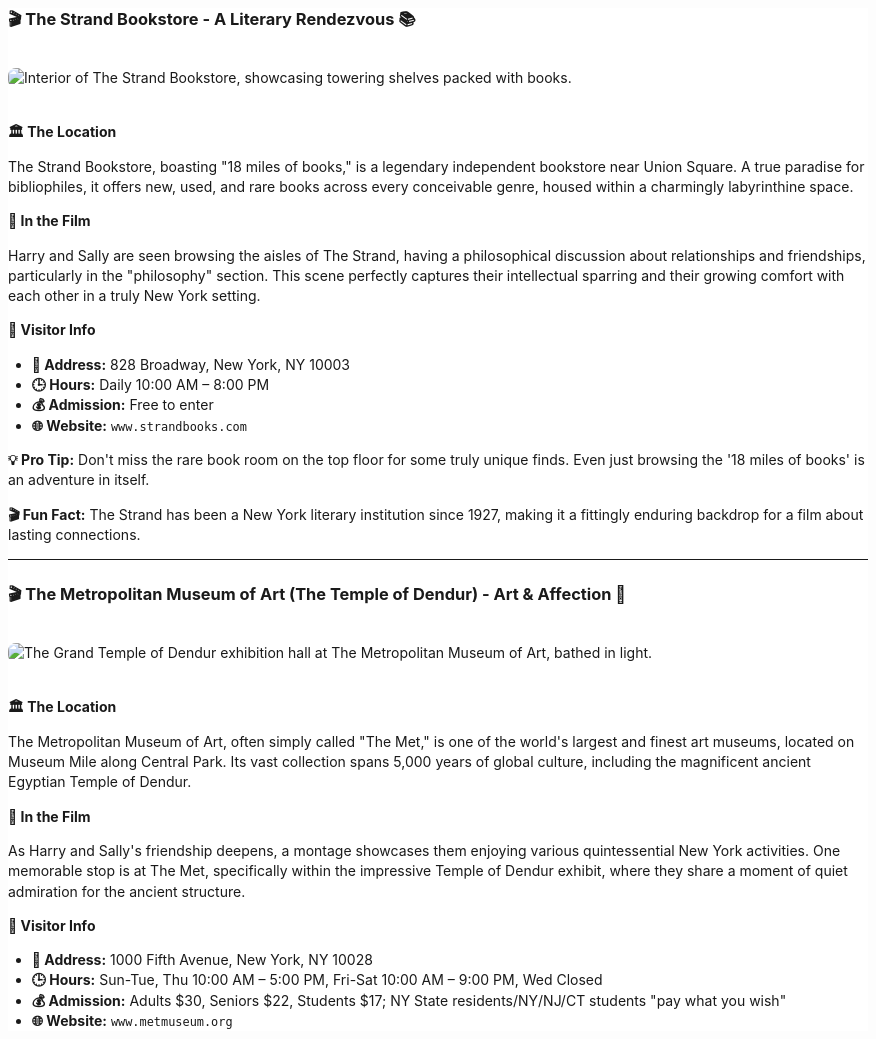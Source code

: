 ### 🎬 The Strand Bookstore - A Literary Rendezvous 📚

<img src="https://s3-media0.fl.yelpcdn.com/bphoto/fi-Iezn0TMnMWGQn61TXA/l.jpg" alt="Interior of The Strand Bookstore, showcasing towering shelves packed with books." style="width: 100%; height: auto; border-radius: 8px; margin: 20px 0;">

**🏛️ The Location**

The Strand Bookstore, boasting "18 miles of books," is a legendary independent bookstore near Union Square. A true paradise for bibliophiles, it offers new, used, and rare books across every conceivable genre, housed within a charmingly labyrinthine space.

**🎥 In the Film**

Harry and Sally are seen browsing the aisles of The Strand, having a philosophical discussion about relationships and friendships, particularly in the "philosophy" section. This scene perfectly captures their intellectual sparring and their growing comfort with each other in a truly New York setting.

**📍 Visitor Info**

- **📍 Address:** 828 Broadway, New York, NY 10003
- **🕒 Hours:** Daily 10:00 AM – 8:00 PM
- **💰 Admission:** Free to enter
- **🌐 Website:** `www.strandbooks.com`

**💡 Pro Tip:** Don't miss the rare book room on the top floor for some truly unique finds. Even just browsing the '18 miles of books' is an adventure in itself.

**🎬 Fun Fact:** The Strand has been a New York literary institution since 1927, making it a fittingly enduring backdrop for a film about lasting connections.

---

### 🎬 The Metropolitan Museum of Art (The Temple of Dendur) - Art & Affection 🎨

<img src="https://www.untappedcities.com/content/images/wp-content/uploads/2018/01/temple-of-dendur-metropolitan-museum-of-art-nyc-001.jpg" alt="The Grand Temple of Dendur exhibition hall at The Metropolitan Museum of Art, bathed in light." style="width: 100%; height: auto; border-radius: 8px; margin: 20px 0;">

**🏛️ The Location**

The Metropolitan Museum of Art, often simply called "The Met," is one of the world's largest and finest art museums, located on Museum Mile along Central Park. Its vast collection spans 5,000 years of global culture, including the magnificent ancient Egyptian Temple of Dendur.

**🎥 In the Film**

As Harry and Sally's friendship deepens, a montage showcases them enjoying various quintessential New York activities. One memorable stop is at The Met, specifically within the impressive Temple of Dendur exhibit, where they share a moment of quiet admiration for the ancient structure.

**📍 Visitor Info**

- **📍 Address:** 1000 Fifth Avenue, New York, NY 10028
- **🕒 Hours:** Sun-Tue, Thu 10:00 AM – 5:00 PM, Fri-Sat 10:00 AM – 9:00 PM, Wed Closed
- **💰 Admission:** Adults $30, Seniors $22, Students $17; NY State residents/NY/NJ/CT students "pay what you wish"
- **🌐 Website:** `www.metmuseum.org`
